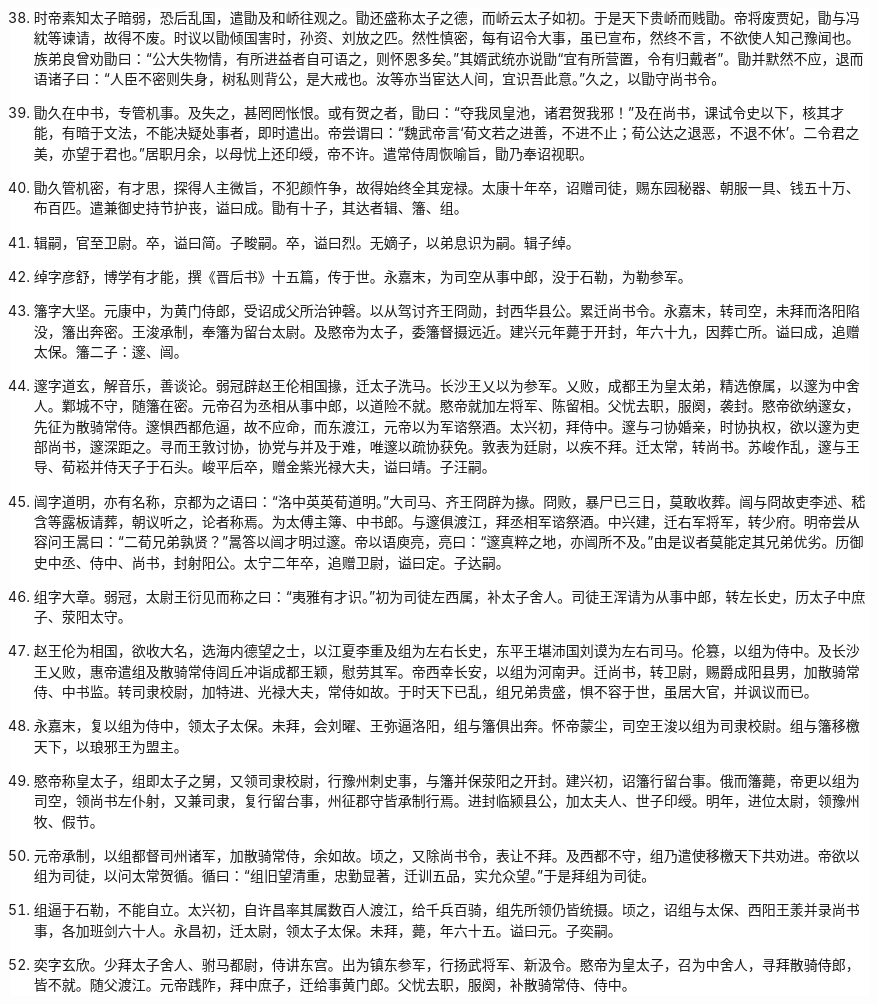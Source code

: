 38. <span id="王沈（子浚）荀顗荀勖（子籓籓子邃闿籓弟组组子奕）冯紞-38"></span>
时帝素知太子暗弱，恐后乱国，遣勖及和峤往观之。勖还盛称太子之德，而峤云太子如初。于是天下贵峤而贱勖。帝将废贾妃，勖与冯紞等谏请，故得不废。时议以勖倾国害时，孙资、刘放之匹。然性慎密，每有诏令大事，虽已宣布，然终不言，不欲使人知己豫闻也。族弟良曾劝勖曰：“公大失物情，有所进益者自可语之，则怀恩多矣。”其婿武统亦说勖“宜有所营置，令有归戴者”。勖并默然不应，退而语诸子曰：“人臣不密则失身，树私则背公，是大戒也。汝等亦当宦达人间，宜识吾此意。”久之，以勖守尚书令。

39. <span id="王沈（子浚）荀顗荀勖（子籓籓子邃闿籓弟组组子奕）冯紞-39"></span>
勖久在中书，专管机事。及失之，甚罔罔怅恨。或有贺之者，勖曰：“夺我凤皇池，诸君贺我邪！”及在尚书，课试令史以下，核其才能，有暗于文法，不能决疑处事者，即时遣出。帝尝谓曰：“魏武帝言‘荀文若之进善，不进不止；荀公达之退恶，不退不休’。二令君之美，亦望于君也。”居职月余，以母忧上还印绶，帝不许。遣常侍周恢喻旨，勖乃奉诏视职。

40. <span id="王沈（子浚）荀顗荀勖（子籓籓子邃闿籓弟组组子奕）冯紞-40"></span>
勖久管机密，有才思，探得人主微旨，不犯颜忤争，故得始终全其宠禄。太康十年卒，诏赠司徒，赐东园秘器、朝服一具、钱五十万、布百匹。遣兼御史持节护丧，谥曰成。勖有十子，其达者辑、籓、组。

41. <span id="王沈（子浚）荀顗荀勖（子籓籓子邃闿籓弟组组子奕）冯紞-41"></span>
辑嗣，官至卫尉。卒，谥曰简。子畯嗣。卒，谥曰烈。无嫡子，以弟息识为嗣。辑子绰。

42. <span id="王沈（子浚）荀顗荀勖（子籓籓子邃闿籓弟组组子奕）冯紞-42"></span>
绰字彦舒，博学有才能，撰《晋后书》十五篇，传于世。永嘉末，为司空从事中郎，没于石勒，为勒参军。

43. <span id="王沈（子浚）荀顗荀勖（子籓籓子邃闿籓弟组组子奕）冯紞-43"></span>
籓字大坚。元康中，为黄门侍郎，受诏成父所治钟磬。以从驾讨齐王冏勋，封西华县公。累迁尚书令。永嘉末，转司空，未拜而洛阳陷没，籓出奔密。王浚承制，奉籓为留台太尉。及愍帝为太子，委籓督摄远近。建兴元年薨于开封，年六十九，因葬亡所。谥曰成，追赠太保。籓二子：邃、闿。

44. <span id="王沈（子浚）荀顗荀勖（子籓籓子邃闿籓弟组组子奕）冯紞-44"></span>
邃字道玄，解音乐，善谈论。弱冠辟赵王伦相国掾，迁太子洗马。长沙王乂以为参军。乂败，成都王为皇太弟，精选僚属，以邃为中舍人。鄴城不守，随籓在密。元帝召为丞相从事中郎，以道险不就。愍帝就加左将军、陈留相。父忧去职，服阕，袭封。愍帝欲纳邃女，先征为散骑常侍。邃惧西都危逼，故不应命，而东渡江，元帝以为军谘祭酒。太兴初，拜侍中。邃与刁协婚亲，时协执权，欲以邃为吏部尚书，邃深距之。寻而王敦讨协，协党与并及于难，唯邃以疏协获免。敦表为廷尉，以疾不拜。迁太常，转尚书。苏峻作乱，邃与王导、荀崧并侍天子于石头。峻平后卒，赠金紫光禄大夫，谥曰靖。子汪嗣。

45. <span id="王沈（子浚）荀顗荀勖（子籓籓子邃闿籓弟组组子奕）冯紞-45"></span>
闿字道明，亦有名称，京都为之语曰：“洛中英英荀道明。”大司马、齐王冏辟为掾。冏败，暴尸已三日，莫敢收葬。闿与冏故吏李述、嵇含等露板请葬，朝议听之，论者称焉。为太傅主簿、中书郎。与邃俱渡江，拜丞相军谘祭酒。中兴建，迁右军将军，转少府。明帝尝从容问王暠曰：“二荀兄弟孰贤？”暠答以闿才明过邃。帝以语庾亮，亮曰：“邃真粹之地，亦闿所不及。”由是议者莫能定其兄弟优劣。历御史中丞、侍中、尚书，封射阳公。太宁二年卒，追赠卫尉，谥曰定。子达嗣。

46. <span id="王沈（子浚）荀顗荀勖（子籓籓子邃闿籓弟组组子奕）冯紞-46"></span>
组字大章。弱冠，太尉王衍见而称之曰：“夷雅有才识。”初为司徒左西属，补太子舍人。司徒王浑请为从事中郎，转左长史，历太子中庶子、荥阳太守。

47. <span id="王沈（子浚）荀顗荀勖（子籓籓子邃闿籓弟组组子奕）冯紞-47"></span>
赵王伦为相国，欲收大名，选海内德望之士，以江夏李重及组为左右长史，东平王堪沛国刘谟为左右司马。伦篡，以组为侍中。及长沙王乂败，惠帝遣组及散骑常侍闾丘冲诣成都王颖，慰劳其军。帝西幸长安，以组为河南尹。迁尚书，转卫尉，赐爵成阳县男，加散骑常侍、中书监。转司隶校尉，加特进、光禄大夫，常侍如故。于时天下已乱，组兄弟贵盛，惧不容于世，虽居大官，并讽议而已。

48. <span id="王沈（子浚）荀顗荀勖（子籓籓子邃闿籓弟组组子奕）冯紞-48"></span>
永嘉末，复以组为侍中，领太子太保。未拜，会刘曜、王弥逼洛阳，组与籓俱出奔。怀帝蒙尘，司空王浚以组为司隶校尉。组与籓移檄天下，以琅邪王为盟主。

49. <span id="王沈（子浚）荀顗荀勖（子籓籓子邃闿籓弟组组子奕）冯紞-49"></span>
愍帝称皇太子，组即太子之舅，又领司隶校尉，行豫州刺史事，与籓并保荥阳之开封。建兴初，诏籓行留台事。俄而籓薨，帝更以组为司空，领尚书左仆射，又兼司隶，复行留台事，州征郡守皆承制行焉。进封临颍县公，加太夫人、世子印绶。明年，进位太尉，领豫州牧、假节。

50. <span id="王沈（子浚）荀顗荀勖（子籓籓子邃闿籓弟组组子奕）冯紞-50"></span>
元帝承制，以组都督司州诸军，加散骑常侍，余如故。顷之，又除尚书令，表让不拜。及西都不守，组乃遣使移檄天下共劝进。帝欲以组为司徒，以问太常贺循。循曰：“组旧望清重，忠勤显著，迁训五品，实允众望。”于是拜组为司徒。

51. <span id="王沈（子浚）荀顗荀勖（子籓籓子邃闿籓弟组组子奕）冯紞-51"></span>
组逼于石勒，不能自立。太兴初，自许昌率其属数百人渡江，给千兵百骑，组先所领仍皆统摄。顷之，诏组与太保、西阳王羕并录尚书事，各加班剑六十人。永昌初，迁太尉，领太子太保。未拜，薨，年六十五。谥曰元。子奕嗣。

52. <span id="王沈（子浚）荀顗荀勖（子籓籓子邃闿籓弟组组子奕）冯紞-52"></span>
奕字玄欣。少拜太子舍人、驸马都尉，侍讲东宫。出为镇东参军，行扬武将军、新汲令。愍帝为皇太子，召为中舍人，寻拜散骑侍郎，皆不就。随父渡江。元帝践阼，拜中庶子，迁给事黄门郎。父忧去职，服阕，补散骑常侍、侍中。
